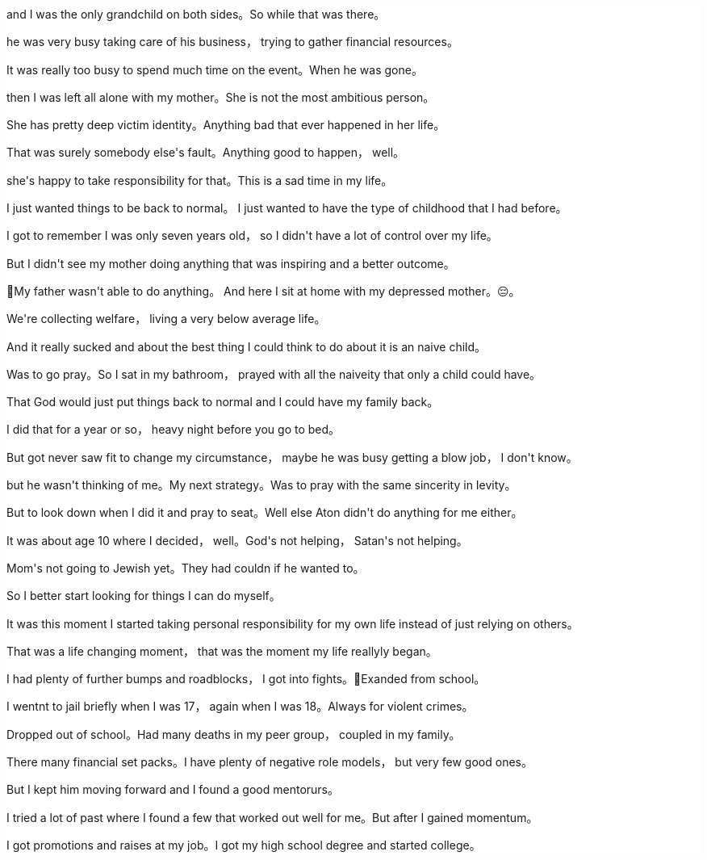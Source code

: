  and I was the only grandchild on both sides。So while that was there。

 he was very busy taking care of his business， trying to gather financial resources。

It was really too busy to spend much time on the event。When he was gone。

 then I was left all alone with my mother。She is not the most ambitious person。

 She has pretty deep victim identity。Anything bad that ever happened in her life。

That was surely somebody else's fault。Anything good to happen， well。

 she's happy to take responsibility for that。This is a sad time in my life。

I just wanted things to be back to normal。 I just wanted to have the type of childhood that I had before。

I got to remember I was only seven years old， so I didn't have a lot of control over my life。

But I didn't see my mother doing anything that was inspiring and a better outcome。

🎼My father wasn't able to do anything。 And here I sit at home with my depressed mother。😔。

We're collecting welfare， living a very below average life。

And it really sucked and about the best thing I could think to do about it is an naive child。

Was to go pray。So I sat in my bathroom， prayed with all the naiveity that only a child could have。

That God would just put things back to normal and I could have my family back。

I did that for a year or so， heavy night before you go to bed。

But got never saw fit to change my circumstance， maybe he was busy getting a blow job， I don't know。

 but he wasn't thinking of me。My next strategy。Was to pray with the same sincerity in Ievity。

But to look down when I did it and pray to seat。Well else Aton didn't do anything for me either。

It was about age 10 where I decided， well。God's not helping， Satan's not helping。

 Mom's not going to Jewish yet。They had couldn if he wanted to。

So I better start looking for things I can do myself。

It was this moment I started taking personal responsibility for my own life instead of just relying on others。

That was a life changing moment， that was the moment my life reallyly began。

I had plenty of further bumps and roadblocks， I got into fights。🎼Exanded from school。

I wentnt to jail briefly when I was 17， again when I was 18。Always for violent crimes。

Dropped out of school。Had many deaths in my peer group， coupled in my family。

There many financial set packs。I have plenty of negative role models， but very few good ones。

But I kept him moving forward and I found a good mentorurs。

I tried a lot of past where I found a few that worked out well for me。But after I gained momentum。

I got promotions and raises at my job。I got my high school degree and started college。
